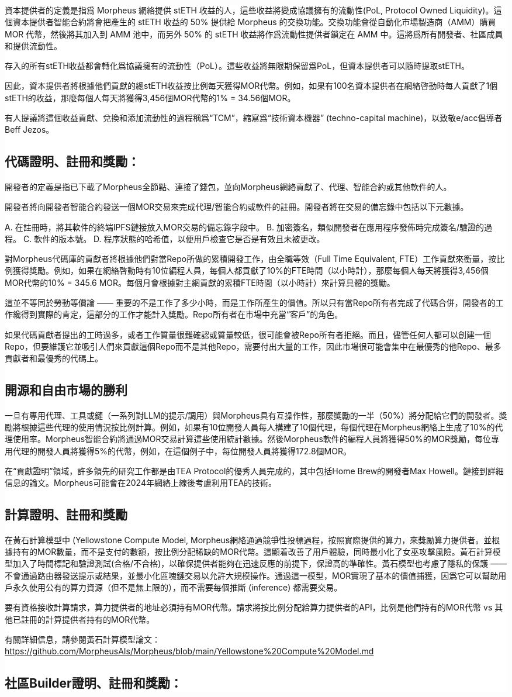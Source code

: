 資本提供者的定義是指爲 Morpheus 網絡提供 stETH 收益的人，這些收益將變成協議擁有的流動性(PoL, Protocol Owned Liquidity)。這個資本提供者智能合約將會把產生的 stETH 收益的 50% 提供給 Morpheus 的交換功能。交換功能會從自動化市場製造商（AMM）購買 MOR 代幣，然後將其加入到 AMM 池中，而另外 50% 的 stETH 收益將作爲流動性提供者鎖定在 AMM 中。這將爲所有開發者、社區成員和提供流動性。

存入的所有stETH收益都會轉化爲協議擁有的流動性（PoL）。這些收益將無限期保留爲PoL，但資本提供者可以隨時提取stETH。

因此，資本提供者將根據他們貢獻的總stETH收益按比例每天獲得MOR代幣。例如，如果有100名資本提供者在網絡啓動時每人貢獻了1個stETH的收益，那麼每個人每天將獲得3,456個MOR代幣的1% = 34.56個MOR。

有人提議將這個收益貢獻、兌換和添加流動性的過程稱爲“TCM”，縮寫爲“技術資本機器” (techno-capital machine)，以致敬e/acc倡導者Beff Jezos。

## 代碼證明、註冊和獎勵：
開發者的定義是指已下載了Morpheus全節點、連接了錢包，並向Morpheus網絡貢獻了、代理、智能合約或其他軟件的人。

開發者將向開發者智能合約發送一個MOR交易來完成代理/智能合約或軟件的註冊。開發者將在交易的備忘錄中包括以下元數據。

A. 在註冊時，將其軟件的終端IPFS鏈接放入MOR交易的備忘錄字段中。
B. 加密簽名，類似開發者在應用程序發佈時完成簽名/驗證的過程。
C. 軟件的版本號。
D. 程序狀態的哈希值，以便用戶檢查它是否是有效且未被更改。

對Morpheus代碼庫的貢獻者將根據他們對當Repo所做的累積開發工作，由全職等效（Full Time Equivalent, FTE）工作貢獻來衡量，按比例獲得獎勵。例如，如果在網絡啓動時有10位編程人員，每個人都貢獻了10%的FTE時間（以小時計），那麼每個人每天將獲得3,456個MOR代幣的10% = 345.6 MOR。每個月會根據對主網貢獻的累積FTE時間（以小時計）來計算具體的獎勵。

這並不等同於勞動等價論 —— 重要的不是工作了多少小時，而是工作所產生的價值。所以只有當Repo所有者完成了代碼合併，開發者的工作纔得到實際的肯定，這部分的工作才能計入獎勵。Repo所有者在市場中充當“客戶”的角色。

如果代碼貢獻者提出的工時過多，或者工作質量很難確認或質量較低，很可能會被Repo所有者拒絕。而且，儘管任何人都可以創建一個Repo，但要維護它並吸引人們來貢獻這個Repo而不是其他Repo，需要付出大量的工作，因此市場很可能會集中在最優秀的他Repo、最多貢獻者和最優秀的代碼上。

## 開源和自由市場的勝利

一旦有專用代理、工具或鏈（一系列對LLM的提示/調用）與Morpheus具有互操作性，那麼獎勵的一半（50%）將分配給它們的開發者。獎勵將根據這些代理的使用情況按比例計算。例如，如果有10位開發人員每人構建了10個代理，每個代理在Morpheus網絡上生成了10%的代理使用率。Morpheus智能合約將通過MOR交易計算這些使用統計數據。然後Morpheus軟件的編程人員將獲得50%的MOR獎勵，每位專用代理的開發人員將獲得5%的代幣，例如，在這個例子中，每位開發人員將獲得172.8個MOR。

在“貢獻證明”領域，許多領先的研究工作都是由TEA Protocol的優秀人員完成的，其中包括Home Brew的開發者Max Howell。鏈接到詳細信息的論文。Morpheus可能會在2024年網絡上線後考慮利用TEA的技術。

## 計算證明、註冊和獎勵

在黃石計算模型中 (Yellowstone Compute Model, Morpheus網絡通過競爭性投標過程，按照實際提供的算力，來獎勵算力提供者。並根據持有的MOR數量，而不是支付的數額，按比例分配稀缺的MOR代幣。這顯着改善了用戶體驗，同時最小化了女巫攻擊風險。黃石計算模型加入了時間標記和驗證測試(合格/不合格)，以確保提供者能夠在迅速反應的前提下，保證高的準確性。黃石模型也考慮了隱私的保護 —— 不會通過路由器發送提示或結果，並最小化區塊鏈交易以允許大規模操作。通過這一模型，MOR實現了基本的價值捕獲，因爲它可以幫助用戶永久使用公有的算力資源（但不是無上限的），而不需要每個推斷 (inference) 都需要交易。

要有資格接收計算請求，算力提供者的地址必須持有MOR代幣。請求將按比例分配給算力提供者的API，比例是他們持有的MOR代幣 vs 其他已註冊的計算提供者持有的MOR代幣。

有關詳細信息，請參閱黃石計算模型論文：https://github.com/MorpheusAIs/Morpheus/blob/main/Yellowstone%20Compute%20Model.md 


## 社區Builder證明、註冊和獎勵：
